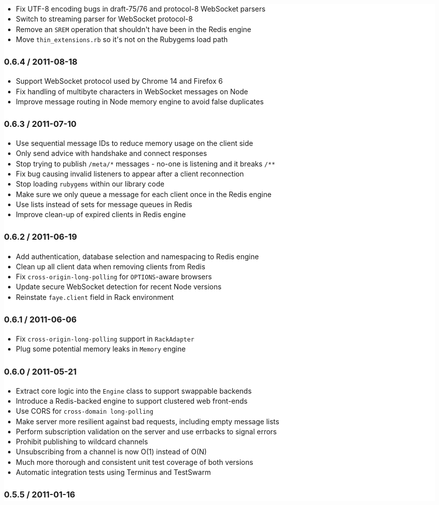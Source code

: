 * Fix UTF-8 encoding bugs in draft-75/76 and protocol-8 WebSocket parsers
* Switch to streaming parser for WebSocket protocol-8
* Remove an `SREM` operation that shouldn't have been in the Redis engine
* Move `thin_extensions.rb` so it's not on the Rubygems load path


### 0.6.4 / 2011-08-18

* Support WebSocket protocol used by Chrome 14 and Firefox 6
* Fix handling of multibyte characters in WebSocket messages on Node
* Improve message routing in Node memory engine to avoid false duplicates


### 0.6.3 / 2011-07-10

* Use sequential message IDs to reduce memory usage on the client side
* Only send advice with handshake and connect responses
* Stop trying to publish `/meta/*` messages - no-one is listening and it breaks `/**`
* Fix bug causing invalid listeners to appear after a client reconnection
* Stop loading `rubygems` within our library code
* Make sure we only queue a message for each client once in the Redis engine
* Use lists instead of sets for message queues in Redis
* Improve clean-up of expired clients in Redis engine


### 0.6.2 / 2011-06-19

* Add authentication, database selection and namespacing to Redis engine
* Clean up all client data when removing clients from Redis
* Fix `cross-origin-long-polling` for `OPTIONS`-aware browsers
* Update secure WebSocket detection for recent Node versions
* Reinstate `faye.client` field in Rack environment


### 0.6.1 / 2011-06-06

* Fix `cross-origin-long-polling` support in `RackAdapter`
* Plug some potential memory leaks in `Memory` engine


### 0.6.0 / 2011-05-21

* Extract core logic into the `Engine` class to support swappable backends
* Introduce a Redis-backed engine to support clustered web front-ends
* Use CORS for `cross-domain long-polling`
* Make server more resilient against bad requests, including empty message lists
* Perform subscription validation on the server and use errbacks to signal errors
* Prohibit publishing to wildcard channels
* Unsubscribing from a channel is now O(1) instead of O(N)
* Much more thorough and consistent unit test coverage of both versions
* Automatic integration tests using Terminus and TestSwarm


### 0.5.5 / 2011-01-16
